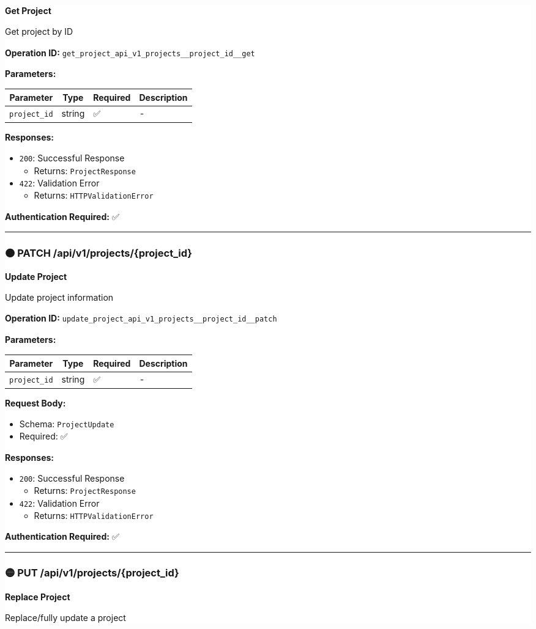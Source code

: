 **Get Project**

Get project by ID

**Operation ID:** `get_project_api_v1_projects__project_id__get`

**Parameters:**

| Parameter | Type | Required | Description |
|-----------|------|----------|-------------|
| `project_id` | string | ✅ | - |


**Responses:**
- `200`: Successful Response
  - Returns: `ProjectResponse`
- `422`: Validation Error
  - Returns: `HTTPValidationError`

**Authentication Required:** ✅

---

### 🟠 **PATCH** /api/v1/projects/**{project_id}**

**Update Project**

Update project information

**Operation ID:** `update_project_api_v1_projects__project_id__patch`

**Parameters:**

| Parameter | Type | Required | Description |
|-----------|------|----------|-------------|
| `project_id` | string | ✅ | - |


**Request Body:**
- Schema: `ProjectUpdate`
- Required: ✅


**Responses:**
- `200`: Successful Response
  - Returns: `ProjectResponse`
- `422`: Validation Error
  - Returns: `HTTPValidationError`

**Authentication Required:** ✅

---

### 🟡 **PUT** /api/v1/projects/**{project_id}**

**Replace Project**

Replace/fully update a project
